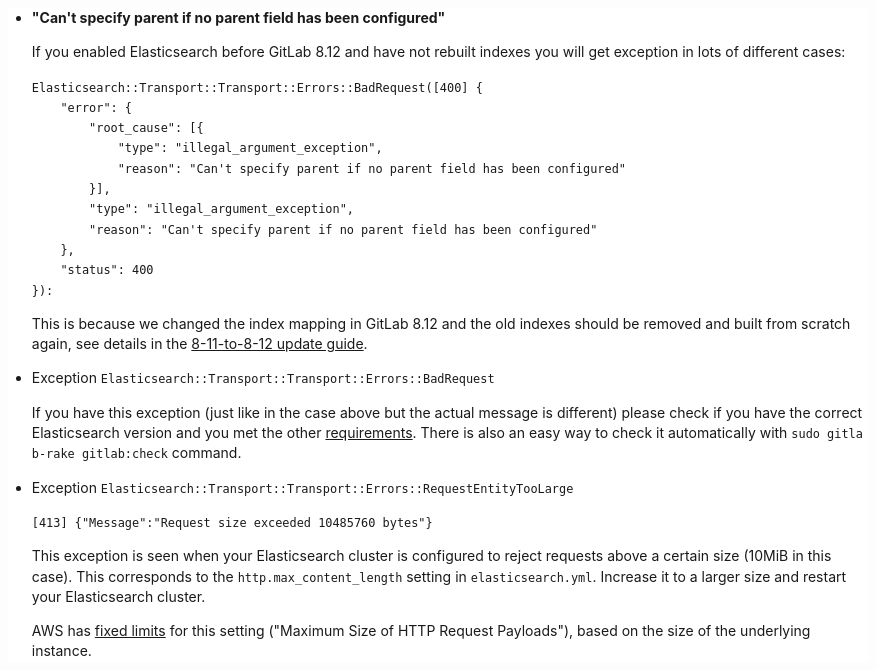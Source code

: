 - **"Can't specify parent if no parent field has been configured"**

  If you enabled Elasticsearch before GitLab 8.12 and have not rebuilt indexes you will get
  exception in lots of different cases:

  ```text
  Elasticsearch::Transport::Transport::Errors::BadRequest([400] {
      "error": {
          "root_cause": [{
              "type": "illegal_argument_exception",
              "reason": "Can't specify parent if no parent field has been configured"
          }],
          "type": "illegal_argument_exception",
          "reason": "Can't specify parent if no parent field has been configured"
      },
      "status": 400
  }):
  ```

  This is because we changed the index mapping in GitLab 8.12 and the old indexes should be removed and built from scratch again,
  see details in the [8-11-to-8-12 update guide](https://gitlab.com/gitlab-org/gitlab-ee/blob/master/doc/update/8.11-to-8.12.md#11-elasticsearch-index-update-if-you-currently-use-elasticsearch).

- Exception `Elasticsearch::Transport::Transport::Errors::BadRequest`

  If you have this exception (just like in the case above but the actual message is different) please check if you have the correct Elasticsearch version and you met the other [requirements](#system-requirements).
  There is also an easy way to check it automatically with `sudo gitlab-rake gitlab:check` command.

- Exception `Elasticsearch::Transport::Transport::Errors::RequestEntityTooLarge`

  ```text
  [413] {"Message":"Request size exceeded 10485760 bytes"}
  ```

  This exception is seen when your Elasticsearch cluster is configured to reject
  requests above a certain size (10MiB in this case). This corresponds to the
  `http.max_content_length` setting in `elasticsearch.yml`. Increase it to a
  larger size and restart your Elasticsearch cluster.

  AWS has [fixed limits](http://docs.aws.amazon.com/elasticsearch-service/latest/developerguide/aes-limits.html)
  for this setting ("Maximum Size of HTTP Request Payloads"), based on the size of
  the underlying instance.
